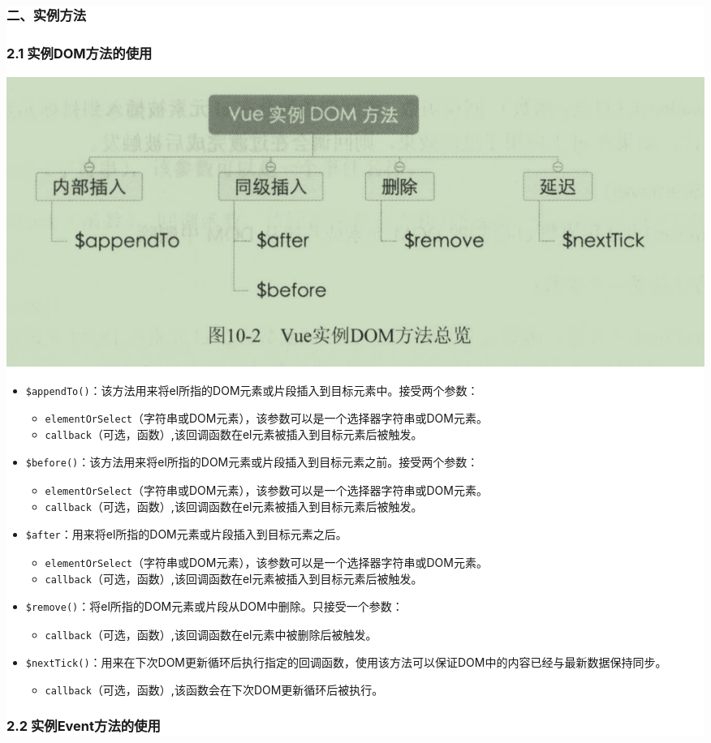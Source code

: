 ### 二、实例方法

### 2.1 实例DOM方法的使用

![](./img/instance_fn.png)

* `$appendTo()`：该方法用来将el所指的DOM元素或片段插入到目标元素中。接受两个参数：
  * `elementOrSelect`（字符串或DOM元素），该参数可以是一个选择器字符串或DOM元素。
  * `callback`（可选，函数）,该回调函数在el元素被插入到目标元素后被触发。
* `$before()`：该方法用来将el所指的DOM元素或片段插入到目标元素之前。接受两个参数：
  * `elementOrSelect`（字符串或DOM元素），该参数可以是一个选择器字符串或DOM元素。
  * `callback`（可选，函数）,该回调函数在el元素被插入到目标元素后被触发。
* `$after`：用来将el所指的DOM元素或片段插入到目标元素之后。
  * `elementOrSelect`（字符串或DOM元素），该参数可以是一个选择器字符串或DOM元素。
  * `callback`（可选，函数）,该回调函数在el元素被插入到目标元素后被触发。

* `$remove()`：将el所指的DOM元素或片段从DOM中删除。只接受一个参数：
  * `callback`（可选，函数）,该回调函数在el元素中被删除后被触发。

* `$nextTick()`：用来在下次DOM更新循环后执行指定的回调函数，使用该方法可以保证DOM中的内容已经与最新数据保持同步。
  * `callback`（可选，函数）,该函数会在下次DOM更新循环后被执行。

### 2.2 实例Event方法的使用
